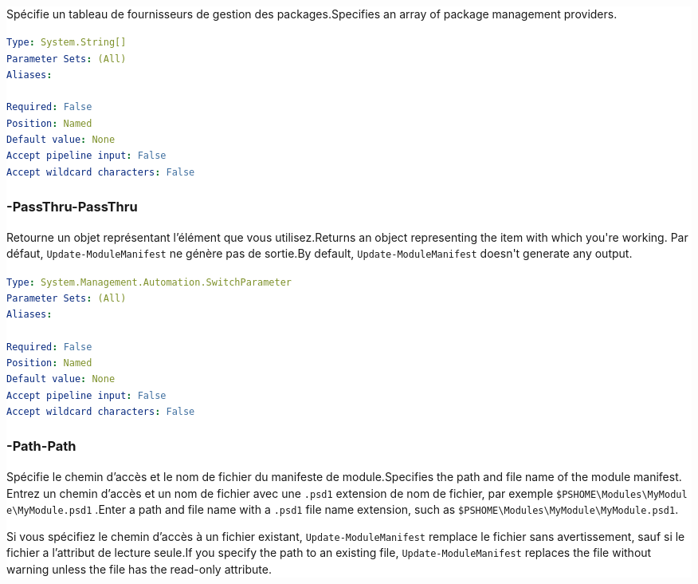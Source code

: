 <span data-ttu-id="eec26-194">Spécifie un tableau de fournisseurs de gestion des packages.</span><span class="sxs-lookup"><span data-stu-id="eec26-194">Specifies an array of package management providers.</span></span>

```yaml
Type: System.String[]
Parameter Sets: (All)
Aliases:

Required: False
Position: Named
Default value: None
Accept pipeline input: False
Accept wildcard characters: False
```

### <span data-ttu-id="eec26-195">-PassThru</span><span class="sxs-lookup"><span data-stu-id="eec26-195">-PassThru</span></span>

<span data-ttu-id="eec26-196">Retourne un objet représentant l’élément que vous utilisez.</span><span class="sxs-lookup"><span data-stu-id="eec26-196">Returns an object representing the item with which you're working.</span></span> <span data-ttu-id="eec26-197">Par défaut, `Update-ModuleManifest` ne génère pas de sortie.</span><span class="sxs-lookup"><span data-stu-id="eec26-197">By default, `Update-ModuleManifest` doesn't generate any output.</span></span>

```yaml
Type: System.Management.Automation.SwitchParameter
Parameter Sets: (All)
Aliases:

Required: False
Position: Named
Default value: None
Accept pipeline input: False
Accept wildcard characters: False
```

### <span data-ttu-id="eec26-198">-Path</span><span class="sxs-lookup"><span data-stu-id="eec26-198">-Path</span></span>

<span data-ttu-id="eec26-199">Spécifie le chemin d’accès et le nom de fichier du manifeste de module.</span><span class="sxs-lookup"><span data-stu-id="eec26-199">Specifies the path and file name of the module manifest.</span></span> <span data-ttu-id="eec26-200">Entrez un chemin d’accès et un nom de fichier avec une `.psd1` extension de nom de fichier, par exemple `$PSHOME\Modules\MyModule\MyModule.psd1` .</span><span class="sxs-lookup"><span data-stu-id="eec26-200">Enter a path and file name with a `.psd1` file name extension, such as `$PSHOME\Modules\MyModule\MyModule.psd1`.</span></span>

<span data-ttu-id="eec26-201">Si vous spécifiez le chemin d’accès à un fichier existant, `Update-ModuleManifest` remplace le fichier sans avertissement, sauf si le fichier a l’attribut de lecture seule.</span><span class="sxs-lookup"><span data-stu-id="eec26-201">If you specify the path to an existing file, `Update-ModuleManifest` replaces the file without warning unless the file has the read-only attribute.</span></span>
